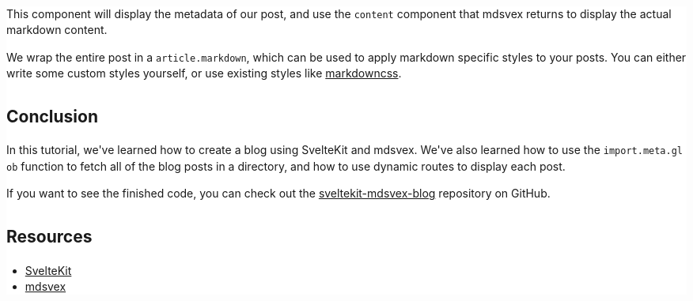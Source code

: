 This component will display the metadata of our post, and use the `content` component that mdsvex returns to display the actual markdown content.

<Admonition type='info'>
	<div>
		We wrap the entire post in a <code>article.markdown</code>, which can be used to apply markdown specific styles to your posts. You can either write some custom styles yourself, or use existing styles like <a target="_blank" rel="noreferrer" href="https://markdowncss.github.io">markdowncss</a>.
	</div>
</Admonition>

## Conclusion

In this tutorial, we've learned how to create a blog using SvelteKit and mdsvex. We've also learned how to use the `import.meta.glob` function to fetch all of the blog posts in a directory, and how to use dynamic routes to display each post.

If you want to see the finished code, you can check out the <a href="https://github.com/SkepticMystic/sveltekit-mdsvex-blog" target="_blank" rel="noreferrer">sveltekit-mdsvex-blog</a> repository on GitHub.

## Resources

- <a href="https://kit.svelte.dev/" target="_blank" rel="noreferrer">SvelteKit</a>
- <a href="https://mdsvex.com/" target="_blank" rel="noreferrer">mdsvex</a>
